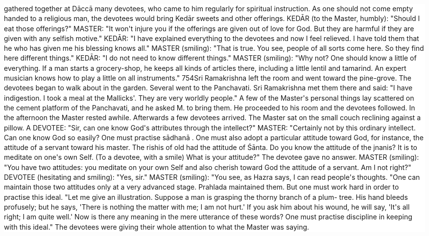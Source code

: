 gathered together at Dāccā many devotees, who came to him regularly for spiritual
instruction. As one should not come empty handed to a religious man, the devotees
would bring Kedār sweets and other offerings.
KEDĀR (to the Master, humbly): "Should I eat those offerings?"
MASTER: "It won't injure you if the offerings are given out of love for God. But they are
harmful if they are given with any selfish motive."
KEDĀR: "I have explained everything to the devotees and now I feel relieved. I have told
them that he who has given me his blessing knows all."
MASTER (smiling): "That is true. You see, people of all sorts come here. So they find
here different things."
KEDĀR: "I do not need to know different things."
MASTER (smiling): "Why not? One should know a little of everything. If a man starts a
grocery-shop, he keeps all kinds of articles there, including a little lentil and tamarind.
An expert musician knows how to play a little on all instruments."
754Sri Ramakrishna left the room and went toward the pine-grove. The devotees began to
walk about in the garden. Several went to the Panchavati. Sri Ramakrishna met them
there and said: "I have indigestion. I took a meal at the Mallicks'. They are very worldly
people."
A few of the Master's personal things lay scattered on the cement platform of the
Panchavati, and he asked M. to bring them. He proceeded to his room and the devotees
followed.
In the afternoon the Master rested awhile. Afterwards a few devotees arrived. The
Master sat on the small couch reclining against a pillow.
A DEVOTEE: "Sir, can one know God's attributes through the intellect?"
MASTER: "Certainly not by this ordinary intellect. Can one know God so easily? One
must practise sādhanā . One must also adopt a particular attitude toward God, for
instance, the attitude of a servant toward his master. The rishis of old had the attitude of
Śānta. Do you know the attitude of the jnanis? It is to meditate on one's own Self. (To a
devotee, with a smile) What is your attitude?"
The devotee gave no answer.
MASTER (smiling): "You have two attitudes: you meditate on your own Self and also
cherish toward God the attitude of a servant. Am I not right?"
DEVOTEE (hesitating and smiling): "Yes, sir."
MASTER (smiling): "You see, as Hazra says, I can read people's thoughts.
"One can maintain those two attitudes only at a very advanced stage. Prahlada
maintained them. But one must work hard in order to practise this ideal.
"Let me give an illustration. Suppose a man is grasping the thorny branch of a plum-
tree. His hand bleeds profusely; but he says, 'There is nothing the matter with me; I am
not hurt.' If you ask him about his wound, he will say, 'It's all right; I am quite well.'
Now is there any meaning in the mere utterance of these words? One must practise
discipline in keeping with this ideal."
The devotees were giving their whole attention to what the Master was saying.



